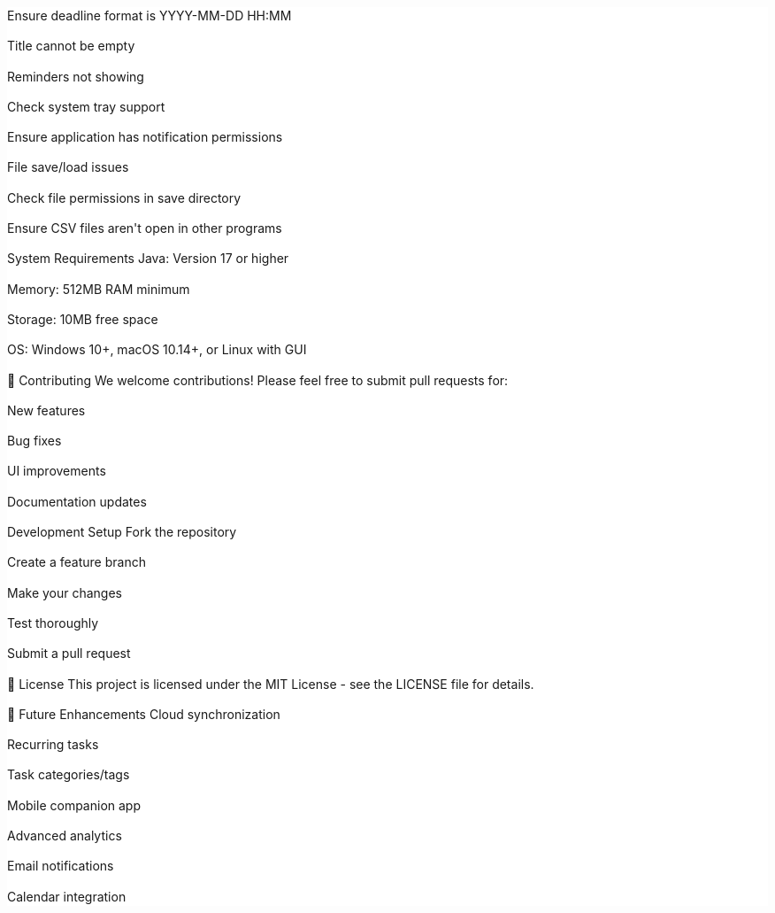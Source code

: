 Ensure deadline format is YYYY-MM-DD HH:MM

Title cannot be empty

Reminders not showing

Check system tray support

Ensure application has notification permissions

File save/load issues

Check file permissions in save directory

Ensure CSV files aren't open in other programs

System Requirements
Java: Version 17 or higher

Memory: 512MB RAM minimum

Storage: 10MB free space

OS: Windows 10+, macOS 10.14+, or Linux with GUI

🤝 Contributing
We welcome contributions! Please feel free to submit pull requests for:

New features

Bug fixes

UI improvements

Documentation updates

Development Setup
Fork the repository

Create a feature branch

Make your changes

Test thoroughly

Submit a pull request

📄 License
This project is licensed under the MIT License - see the LICENSE file for details.

🔮 Future Enhancements
Cloud synchronization

Recurring tasks

Task categories/tags

Mobile companion app

Advanced analytics

Email notifications

Calendar integration
